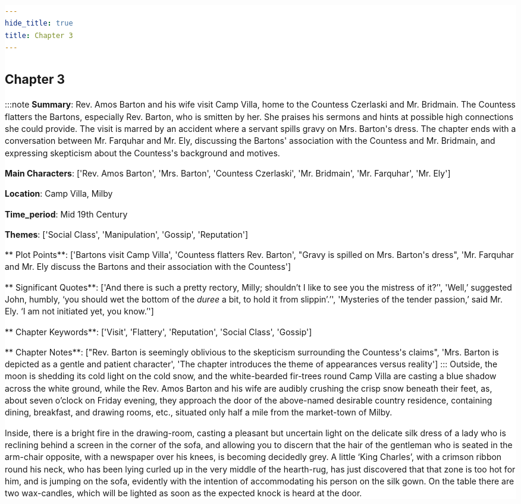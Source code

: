 ```yaml
---
hide_title: true
title: Chapter 3
---
```

## Chapter 3
:::note
**Summary**:
Rev. Amos Barton and his wife visit Camp Villa, home to the Countess Czerlaski and Mr. Bridmain. The Countess flatters the Bartons, especially Rev. Barton, who is smitten by her. She praises his sermons and hints at possible high connections she could provide. The visit is marred by an accident where a servant spills gravy on Mrs. Barton's dress. The chapter ends with a conversation between Mr. Farquhar and Mr. Ely, discussing the Bartons' association with the Countess and Mr. Bridmain, and expressing skepticism about the Countess's background and motives.

**Main Characters**:
['Rev. Amos Barton', 'Mrs. Barton', 'Countess Czerlaski', 'Mr. Bridmain', 'Mr. Farquhar', 'Mr. Ely']

**Location**:
Camp Villa, Milby

**Time_period**:
Mid 19th Century

**Themes**:
['Social Class', 'Manipulation', 'Gossip', 'Reputation']

** Plot Points**:
['Bartons visit Camp Villa', 'Countess flatters Rev. Barton', "Gravy is spilled on Mrs. Barton's dress", 'Mr. Farquhar and Mr. Ely discuss the Bartons and their association with the Countess']

** Significant Quotes**:
['And there is such a pretty rectory, Milly; shouldn’t I like to see you the mistress of it?’', 'Well,’ suggested John, humbly, ‘you should wet the bottom of the _duree_ a bit, to hold it from slippin’.’', 'Mysteries of the tender passion,’ said Mr. Ely. ‘I am not initiated yet, you know.’']

** Chapter Keywords**:
['Visit', 'Flattery', 'Reputation', 'Social Class', 'Gossip']

** Chapter Notes**:
["Rev. Barton is seemingly oblivious to the skepticism surrounding the Countess's claims", 'Mrs. Barton is depicted as a gentle and patient character', 'The chapter introduces the theme of appearances versus reality']
:::
Outside, the moon is shedding its cold light on the cold snow, and the white-bearded fir-trees round Camp Villa are casting a blue shadow across the white ground, while the Rev. Amos Barton and his wife are audibly crushing the crisp snow beneath their feet, as, about seven o’clock on Friday evening, they approach the door of the above-named desirable country residence, containing dining, breakfast, and drawing rooms, etc., situated only half a mile from the market-town of Milby. 

Inside, there is a bright fire in the drawing-room, casting a pleasant but uncertain light on the delicate silk dress of a lady who is reclining behind a screen in the corner of the sofa, and allowing you to discern that the hair of the gentleman who is seated in the arm-chair opposite, with a newspaper over his knees, is becoming decidedly grey. A little ‘King Charles’, with a crimson ribbon round his neck, who has been lying curled up in the very middle of the hearth-rug, has just discovered that that zone is too hot for him, and is jumping on the sofa, evidently with the intention of accommodating his person on the silk gown. On the table there are two wax-candles, which will be lighted as soon as the expected knock is heard at the door. 
